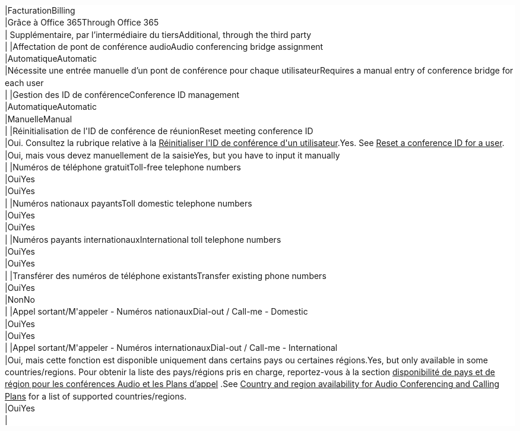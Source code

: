 |<span data-ttu-id="9ddf9-134">Facturation</span><span class="sxs-lookup"><span data-stu-id="9ddf9-134">Billing</span></span>  <br/> |<span data-ttu-id="9ddf9-135">Grâce à Office 365</span><span class="sxs-lookup"><span data-stu-id="9ddf9-135">Through Office 365</span></span>  <br/> | <span data-ttu-id="9ddf9-136">Supplémentaire, par l’intermédiaire du tiers</span><span class="sxs-lookup"><span data-stu-id="9ddf9-136">Additional, through the third party</span></span> <br/> |
|<span data-ttu-id="9ddf9-137">Affectation de pont de conférence audio</span><span class="sxs-lookup"><span data-stu-id="9ddf9-137">Audio conferencing bridge assignment</span></span>  <br/> |<span data-ttu-id="9ddf9-138">Automatique</span><span class="sxs-lookup"><span data-stu-id="9ddf9-138">Automatic</span></span>  <br/> |<span data-ttu-id="9ddf9-139">Nécessite une entrée manuelle d’un pont de conférence pour chaque utilisateur</span><span class="sxs-lookup"><span data-stu-id="9ddf9-139">Requires a manual entry of conference bridge for each user</span></span>  <br/> |
|<span data-ttu-id="9ddf9-140">Gestion des ID de conférence</span><span class="sxs-lookup"><span data-stu-id="9ddf9-140">Conference ID management</span></span>  <br/> |<span data-ttu-id="9ddf9-141">Automatique</span><span class="sxs-lookup"><span data-stu-id="9ddf9-141">Automatic</span></span>  <br/> |<span data-ttu-id="9ddf9-142">Manuelle</span><span class="sxs-lookup"><span data-stu-id="9ddf9-142">Manual</span></span>  <br/> |
|<span data-ttu-id="9ddf9-143">Réinitialisation de l'ID de conférence de réunion</span><span class="sxs-lookup"><span data-stu-id="9ddf9-143">Reset meeting conference ID</span></span>  <br/> |<span data-ttu-id="9ddf9-p107">Oui. Consultez la rubrique relative à la [Réinitialiser l'ID de conférence d'un utilisateur](reset-a-conference-id-for-a-user.md).</span><span class="sxs-lookup"><span data-stu-id="9ddf9-p107">Yes. See [Reset a conference ID for a user](reset-a-conference-id-for-a-user.md).  </span></span><br/> |<span data-ttu-id="9ddf9-146">Oui, mais vous devez manuellement de la saisie</span><span class="sxs-lookup"><span data-stu-id="9ddf9-146">Yes, but you have to input it manually</span></span>  <br/> |
|<span data-ttu-id="9ddf9-147">Numéros de téléphone gratuit</span><span class="sxs-lookup"><span data-stu-id="9ddf9-147">Toll-free telephone numbers</span></span>  <br/> |<span data-ttu-id="9ddf9-148">Oui</span><span class="sxs-lookup"><span data-stu-id="9ddf9-148">Yes</span></span>  <br/> |<span data-ttu-id="9ddf9-149">Oui</span><span class="sxs-lookup"><span data-stu-id="9ddf9-149">Yes</span></span>  <br/> |
|<span data-ttu-id="9ddf9-150">Numéros nationaux payants</span><span class="sxs-lookup"><span data-stu-id="9ddf9-150">Toll domestic telephone numbers</span></span>  <br/> |<span data-ttu-id="9ddf9-151">Oui</span><span class="sxs-lookup"><span data-stu-id="9ddf9-151">Yes</span></span>  <br/> |<span data-ttu-id="9ddf9-152">Oui</span><span class="sxs-lookup"><span data-stu-id="9ddf9-152">Yes</span></span>  <br/> |
|<span data-ttu-id="9ddf9-153">Numéros payants internationaux</span><span class="sxs-lookup"><span data-stu-id="9ddf9-153">International toll telephone numbers</span></span>  <br/> |<span data-ttu-id="9ddf9-154">Oui</span><span class="sxs-lookup"><span data-stu-id="9ddf9-154">Yes</span></span>  <br/> |<span data-ttu-id="9ddf9-155">Oui</span><span class="sxs-lookup"><span data-stu-id="9ddf9-155">Yes</span></span>  <br/> |
|<span data-ttu-id="9ddf9-156">Transférer des numéros de téléphone existants</span><span class="sxs-lookup"><span data-stu-id="9ddf9-156">Transfer existing phone numbers</span></span>  <br/> |<span data-ttu-id="9ddf9-157">Oui</span><span class="sxs-lookup"><span data-stu-id="9ddf9-157">Yes</span></span>  <br/> |<span data-ttu-id="9ddf9-158">Non</span><span class="sxs-lookup"><span data-stu-id="9ddf9-158">No</span></span>  <br/> |
|<span data-ttu-id="9ddf9-159">Appel sortant/M'appeler - Numéros nationaux</span><span class="sxs-lookup"><span data-stu-id="9ddf9-159">Dial-out / Call-me - Domestic</span></span>  <br/> |<span data-ttu-id="9ddf9-160">Oui</span><span class="sxs-lookup"><span data-stu-id="9ddf9-160">Yes</span></span>  <br/> |<span data-ttu-id="9ddf9-161">Oui</span><span class="sxs-lookup"><span data-stu-id="9ddf9-161">Yes</span></span>  <br/> |
|<span data-ttu-id="9ddf9-162">Appel sortant/M'appeler - Numéros internationaux</span><span class="sxs-lookup"><span data-stu-id="9ddf9-162">Dial-out / Call-me - International</span></span>  <br/> |<span data-ttu-id="9ddf9-163">Oui, mais cette fonction est disponible uniquement dans certains pays ou certaines régions.</span><span class="sxs-lookup"><span data-stu-id="9ddf9-163">Yes, but only available in some countries/regions.</span></span> <span data-ttu-id="9ddf9-164">Pour obtenir la liste des pays/régions pris en charge, reportez-vous à la section [disponibilité de pays et de région pour les conférences Audio et les Plans d’appel](../country-and-region-availability-for-audio-conferencing-and-calling-plans/country-and-region-availability-for-audio-conferencing-and-calling-plans.md) .</span><span class="sxs-lookup"><span data-stu-id="9ddf9-164">See [Country and region availability for Audio Conferencing and Calling Plans](../country-and-region-availability-for-audio-conferencing-and-calling-plans/country-and-region-availability-for-audio-conferencing-and-calling-plans.md) for a list of supported countries/regions.</span></span> <br/> |<span data-ttu-id="9ddf9-165">Oui</span><span class="sxs-lookup"><span data-stu-id="9ddf9-165">Yes</span></span>  <br/> |